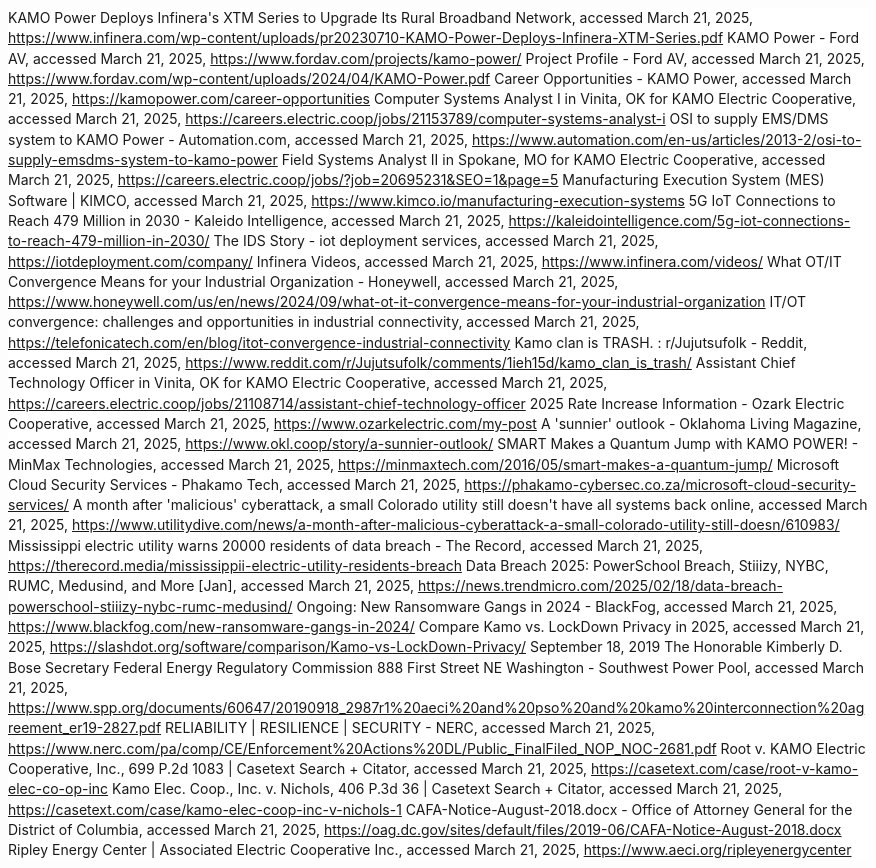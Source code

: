 KAMO Power Deploys Infinera's XTM Series to Upgrade Its Rural Broadband Network, accessed March 21, 2025, https://www.infinera.com/wp-content/uploads/pr20230710-KAMO-Power-Deploys-Infinera-XTM-Series.pdf
KAMO Power - Ford AV, accessed March 21, 2025, https://www.fordav.com/projects/kamo-power/
Project Profile - Ford AV, accessed March 21, 2025, https://www.fordav.com/wp-content/uploads/2024/04/KAMO-Power.pdf
Career Opportunities - KAMO Power, accessed March 21, 2025, https://kamopower.com/career-opportunities
Computer Systems Analyst I in Vinita, OK for KAMO Electric Cooperative, accessed March 21, 2025, https://careers.electric.coop/jobs/21153789/computer-systems-analyst-i
OSI to supply EMS/DMS system to KAMO Power - Automation.com, accessed March 21, 2025, https://www.automation.com/en-us/articles/2013-2/osi-to-supply-emsdms-system-to-kamo-power
Field Systems Analyst II in Spokane, MO for KAMO Electric Cooperative, accessed March 21, 2025, https://careers.electric.coop/jobs/?job=20695231&SEO=1&page=5
Manufacturing Execution System (MES) Software | KIMCO, accessed March 21, 2025, https://www.kimco.io/manufacturing-execution-systems
5G IoT Connections to Reach 479 Million in 2030 - Kaleido Intelligence, accessed March 21, 2025, https://kaleidointelligence.com/5g-iot-connections-to-reach-479-million-in-2030/
The IDS Story - iot deployment services, accessed March 21, 2025, https://iotdeployment.com/company/
Infinera Videos, accessed March 21, 2025, https://www.infinera.com/videos/
What OT/IT Convergence Means for your Industrial Organization - Honeywell, accessed March 21, 2025, https://www.honeywell.com/us/en/news/2024/09/what-ot-it-convergence-means-for-your-industrial-organization
IT/OT convergence: challenges and opportunities in industrial connectivity, accessed March 21, 2025, https://telefonicatech.com/en/blog/itot-convergence-industrial-connectivity
Kamo clan is TRASH. : r/Jujutsufolk - Reddit, accessed March 21, 2025, https://www.reddit.com/r/Jujutsufolk/comments/1ieh15d/kamo_clan_is_trash/
Assistant Chief Technology Officer in Vinita, OK for KAMO Electric Cooperative, accessed March 21, 2025, https://careers.electric.coop/jobs/21108714/assistant-chief-technology-officer
2025 Rate Increase Information - Ozark Electric Cooperative, accessed March 21, 2025, https://www.ozarkelectric.com/my-post
A 'sunnier' outlook - Oklahoma Living Magazine, accessed March 21, 2025, https://www.okl.coop/story/a-sunnier-outlook/
SMART Makes a Quantum Jump with KAMO POWER! - MinMax Technologies, accessed March 21, 2025, https://minmaxtech.com/2016/05/smart-makes-a-quantum-jump/
Microsoft Cloud Security Services - Phakamo Tech, accessed March 21, 2025, https://phakamo-cybersec.co.za/microsoft-cloud-security-services/
A month after 'malicious' cyberattack, a small Colorado utility still doesn't have all systems back online, accessed March 21, 2025, https://www.utilitydive.com/news/a-month-after-malicious-cyberattack-a-small-colorado-utility-still-doesn/610983/
Mississippi electric utility warns 20000 residents of data breach - The Record, accessed March 21, 2025, https://therecord.media/mississippii-electric-utility-residents-breach
Data Breach 2025: PowerSchool Breach, Stiiizy, NYBC, RUMC, Medusind, and More [Jan], accessed March 21, 2025, https://news.trendmicro.com/2025/02/18/data-breach-powerschool-stiiizy-nybc-rumc-medusind/
Ongoing: New Ransomware Gangs in 2024 - BlackFog, accessed March 21, 2025, https://www.blackfog.com/new-ransomware-gangs-in-2024/
Compare Kamo vs. LockDown Privacy in 2025, accessed March 21, 2025, https://slashdot.org/software/comparison/Kamo-vs-LockDown-Privacy/
September 18, 2019 The Honorable Kimberly D. Bose Secretary Federal Energy Regulatory Commission 888 First Street NE Washington - Southwest Power Pool, accessed March 21, 2025, https://www.spp.org/documents/60647/20190918_2987r1%20aeci%20and%20pso%20and%20kamo%20interconnection%20agreement_er19-2827.pdf
RELIABILITY | RESILIENCE | SECURITY - NERC, accessed March 21, 2025, https://www.nerc.com/pa/comp/CE/Enforcement%20Actions%20DL/Public_FinalFiled_NOP_NOC-2681.pdf
Root v. KAMO Electric Cooperative, Inc., 699 P.2d 1083 | Casetext Search + Citator, accessed March 21, 2025, https://casetext.com/case/root-v-kamo-elec-co-op-inc
Kamo Elec. Coop., Inc. v. Nichols, 406 P.3d 36 | Casetext Search + Citator, accessed March 21, 2025, https://casetext.com/case/kamo-elec-coop-inc-v-nichols-1
CAFA-Notice-August-2018.docx - Office of Attorney General for the District of Columbia, accessed March 21, 2025, https://oag.dc.gov/sites/default/files/2019-06/CAFA-Notice-August-2018.docx
Ripley Energy Center | Associated Electric Cooperative Inc., accessed March 21, 2025, https://www.aeci.org/ripleyenergycenter